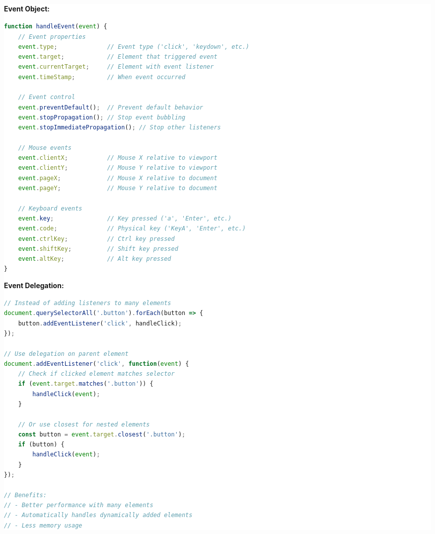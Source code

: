 **Event Object:**
```javascript
function handleEvent(event) {
    // Event properties
    event.type;              // Event type ('click', 'keydown', etc.)
    event.target;            // Element that triggered event
    event.currentTarget;     // Element with event listener
    event.timeStamp;         // When event occurred

    // Event control
    event.preventDefault();  // Prevent default behavior
    event.stopPropagation(); // Stop event bubbling
    event.stopImmediatePropagation(); // Stop other listeners

    // Mouse events
    event.clientX;           // Mouse X relative to viewport
    event.clientY;           // Mouse Y relative to viewport
    event.pageX;             // Mouse X relative to document
    event.pageY;             // Mouse Y relative to document

    // Keyboard events
    event.key;               // Key pressed ('a', 'Enter', etc.)
    event.code;              // Physical key ('KeyA', 'Enter', etc.)
    event.ctrlKey;           // Ctrl key pressed
    event.shiftKey;          // Shift key pressed
    event.altKey;            // Alt key pressed
}
```

**Event Delegation:**
```javascript
// Instead of adding listeners to many elements
document.querySelectorAll('.button').forEach(button => {
    button.addEventListener('click', handleClick);
});

// Use delegation on parent element
document.addEventListener('click', function(event) {
    // Check if clicked element matches selector
    if (event.target.matches('.button')) {
        handleClick(event);
    }

    // Or use closest for nested elements
    const button = event.target.closest('.button');
    if (button) {
        handleClick(event);
    }
});

// Benefits:
// - Better performance with many elements
// - Automatically handles dynamically added elements
// - Less memory usage
```
